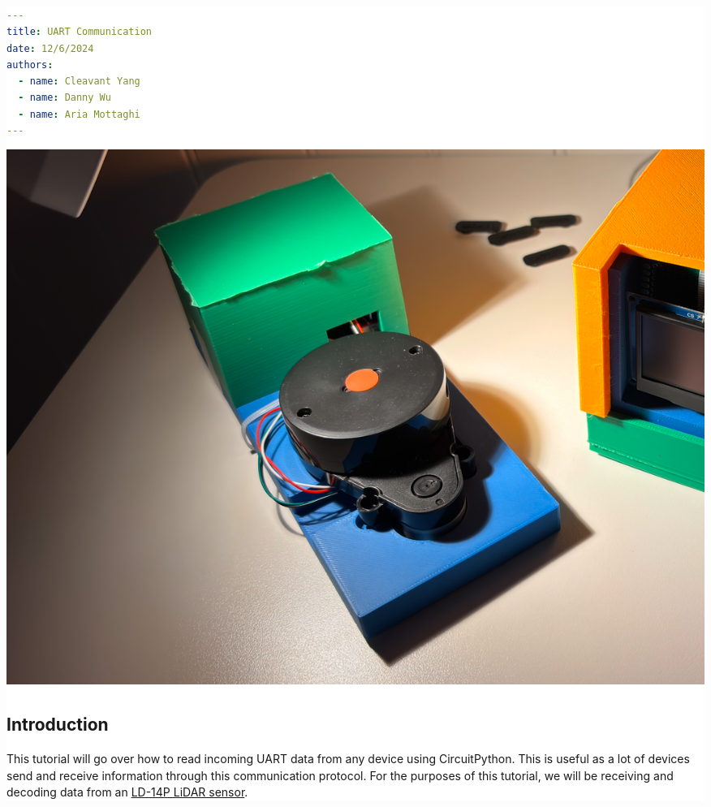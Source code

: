 ```yaml
---
title: UART Communication
date: 12/6/2024
authors:
  - name: Cleavant Yang
  - name: Danny Wu
  - name: Aria Mottaghi
---
```

![alt text](Team12Photos/product.png)

## Introduction

This tutorial will go over how to read incoming UART data from any device using CircuitPython. This is useful as a lot of devices send and receive information through this communication protocol. For the purposes of this tutorial, we will be receiving and decoding data from an [LD-14P LiDAR sensor][Lidar Link].  


[Lidar Link]: https://www.amazon.com/youyeetoo-FHL-LD20-Raspberry-Triangulated-Start-Stop/dp/B0C3CX17FN
[ESP32 Link]: https://www.amazon.com/dp/B08D5ZD528?ref=ppx_yo2ov_dt_b_fed_asin_title&th=1
[Screen Link]: https://www.amazon.com/dp/B0D7HN3XQ5?ref=ppx_yo2ov_dt_b_fed_asin_title
[Suction Cup Link]: https://www.amazon.com/ThtRht-Suction-Windshield-Camcorder-Recorder/dp/B0CPLV4B9F
[ESP-NOW Link]: https://www.espressif.com/en/solutions/low-power-solutions/esp-now
[Arduino IDE Link]: https://www.arduino.cc/en/software
[VSCode Link]: https://code.visualstudio.com/
[Circuit Python Link]: https://ece-196.github.io/docs/assignments/vu-meter/firmware/
[OLED Screen Link]: https://www.amazon.com/Teyleten-Robot-Display-SSD1309-Interface/dp/B09LND6QJ1?crid=2NS440QNA8L2N&dib=eyJ2IjoiMSJ9.l7V7zqGnfz5tpb12Y4vhPfd6kcDo9Gy_9YxzPdgyHeA-stbcUC53jzvRBqjo9Q9JBe1BkHeOFJ04y90IgaGZ3agsD5l1un_QmPUPOsPJj8ZE-nJoF3GeJ2r58FPdj7uPpWhgW64wHKHulnyFKdYspzRMkfGyqlLCzbuZkltIeoFwT9sNAwJNMJET8-38BXq6n1nJkHzrwQzCMwJJcBCXR966NtDY9C7Sn5hIxQ45Z1M.BqTYKnKZpQOdVkGlEjtYdvPTKl41DxKrgW7eLwadZLw&dib_tag=se&keywords=2.42+inch+display&qid=1731571123&sprefix=2.42+inch+displa%2Caps%2C156&sr=8-1#cr-media-gallery-popover_1732676448576
[Library Link]: https://circuitpython.org/libraries
[SPI Wiki Link]: https://en.wikipedia.org/wiki/Serial_Peripheral_Interface
[datasheetLink]: https://www.waveshare.com/wiki/D200_LiDAR_Kit
[devboardLink]: https://ece-196.github.io/docs/assignments/dev-board/
[hexWiki]: https://en.wikipedia.org/wiki/Hexadecimal
[MLSB]: https://en.wikipedia.org/wiki/Bit_numbering